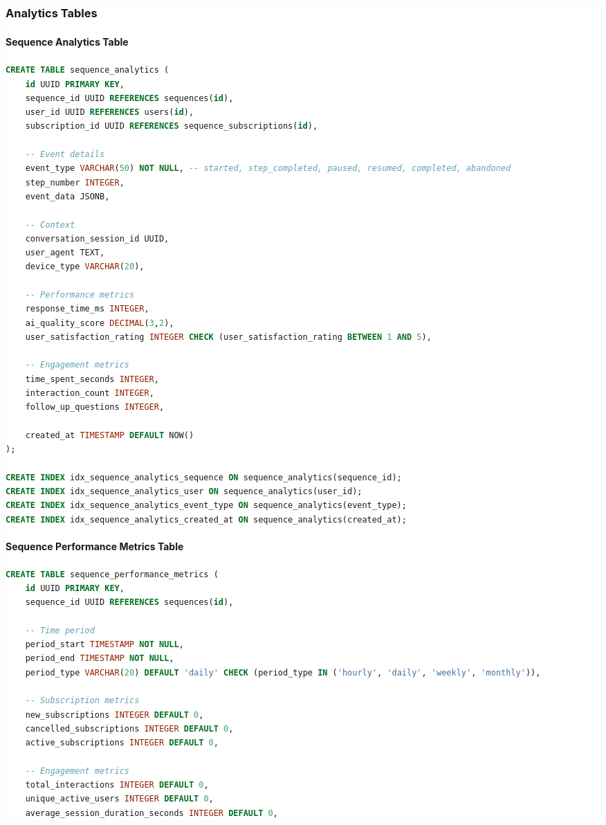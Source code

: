 ```sql
```

### Analytics Tables

#### Sequence Analytics Table
```sql
CREATE TABLE sequence_analytics (
    id UUID PRIMARY KEY,
    sequence_id UUID REFERENCES sequences(id),
    user_id UUID REFERENCES users(id),
    subscription_id UUID REFERENCES sequence_subscriptions(id),
    
    -- Event details
    event_type VARCHAR(50) NOT NULL, -- started, step_completed, paused, resumed, completed, abandoned
    step_number INTEGER,
    event_data JSONB,
    
    -- Context
    conversation_session_id UUID,
    user_agent TEXT,
    device_type VARCHAR(20),
    
    -- Performance metrics
    response_time_ms INTEGER,
    ai_quality_score DECIMAL(3,2),
    user_satisfaction_rating INTEGER CHECK (user_satisfaction_rating BETWEEN 1 AND 5),
    
    -- Engagement metrics
    time_spent_seconds INTEGER,
    interaction_count INTEGER,
    follow_up_questions INTEGER,
    
    created_at TIMESTAMP DEFAULT NOW()
);

CREATE INDEX idx_sequence_analytics_sequence ON sequence_analytics(sequence_id);
CREATE INDEX idx_sequence_analytics_user ON sequence_analytics(user_id);
CREATE INDEX idx_sequence_analytics_event_type ON sequence_analytics(event_type);
CREATE INDEX idx_sequence_analytics_created_at ON sequence_analytics(created_at);
```

#### Sequence Performance Metrics Table
```sql
CREATE TABLE sequence_performance_metrics (
    id UUID PRIMARY KEY,
    sequence_id UUID REFERENCES sequences(id),
    
    -- Time period
    period_start TIMESTAMP NOT NULL,
    period_end TIMESTAMP NOT NULL,
    period_type VARCHAR(20) DEFAULT 'daily' CHECK (period_type IN ('hourly', 'daily', 'weekly', 'monthly')),
    
    -- Subscription metrics
    new_subscriptions INTEGER DEFAULT 0,
    cancelled_subscriptions INTEGER DEFAULT 0,
    active_subscriptions INTEGER DEFAULT 0,
    
    -- Engagement metrics
    total_interactions INTEGER DEFAULT 0,
    unique_active_users INTEGER DEFAULT 0,
    average_session_duration_seconds INTEGER DEFAULT 0,
```